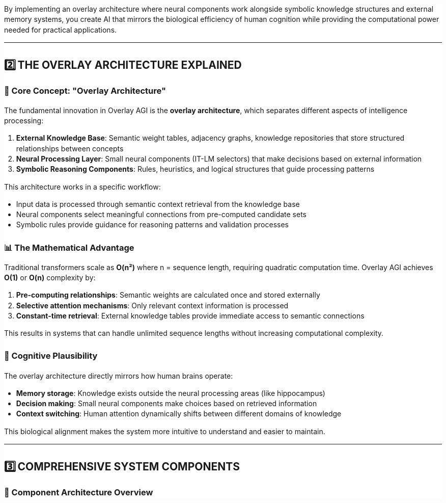 By implementing an overlay architecture where neural components work alongside symbolic knowledge structures and external memory systems, you create AI that mirrors the biological efficiency of human cognition while providing the computational power needed for practical applications.

---

## 2️⃣ THE OVERLAY ARCHITECTURE EXPLAINED

### 🔄 Core Concept: "Overlay Architecture"

The fundamental innovation in Overlay AGI is the **overlay architecture**, which separates different aspects of intelligence processing:

1. **External Knowledge Base**: Semantic weight tables, adjacency graphs, knowledge repositories that store structured relationships between concepts
2. **Neural Processing Layer**: Small neural components (IT-LM selectors) that make decisions based on external information  
3. **Symbolic Reasoning Components**: Rules, heuristics, and logical structures that guide processing patterns

This architecture works in a specific workflow:
- Input data is processed through semantic context retrieval from the knowledge base
- Neural components select meaningful connections from pre-computed candidate sets  
- Symbolic rules provide guidance for reasoning patterns and validation processes  

### 📊 The Mathematical Advantage 

Traditional transformers scale as **O(n²)** where n = sequence length, requiring quadratic computation time. Overlay AGI achieves **O(1)** or **O(n)** complexity by:

1. **Pre-computing relationships**: Semantic weights are calculated once and stored externally
2. **Selective attention mechanisms**: Only relevant context information is processed  
3. **Constant-time retrieval**: External knowledge tables provide immediate access to semantic connections  

This results in systems that can handle unlimited sequence lengths without increasing computational complexity.

### 🧠 Cognitive Plausibility

The overlay architecture directly mirrors how human brains operate:
- **Memory storage**: Knowledge exists outside the neural processing areas (like hippocampus)
- **Decision making**: Small neural components make choices based on retrieved information  
- **Context switching**: Human attention dynamically shifts between different domains of knowledge  

This biological alignment makes the system more intuitive to understand and easier to maintain.

---

## 3️⃣ COMPREHENSIVE SYSTEM COMPONENTS

### 🔧 Component Architecture Overview
